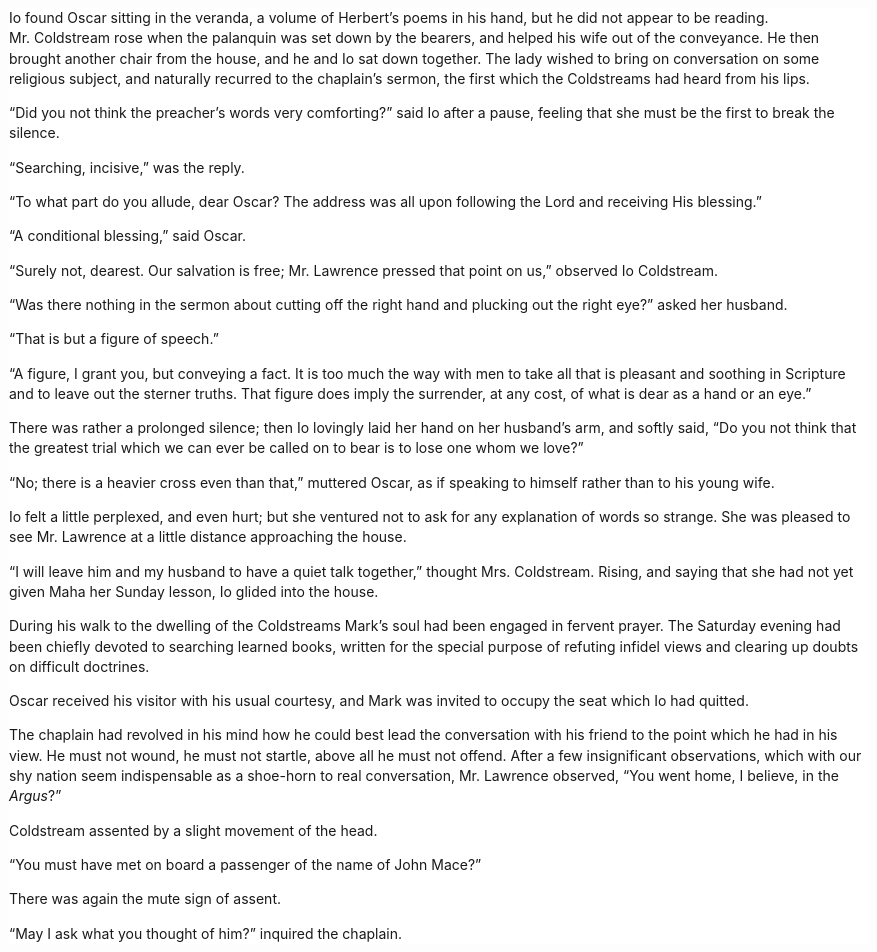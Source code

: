 Io found Oscar sitting in the veranda, a volume of  Herbert’s poems in his hand, but he did not appear to be reading. Mr. Coldstream rose when the palanquin was set down by the bearers, and helped his wife out of the conveyance. He then brought another chair from the house, and he and Io sat down together. The lady wished to bring on conversation on some religious subject, and naturally recurred to the chaplain’s sermon, the first which the Coldstreams had heard from his lips.

“Did you not think the preacher’s words very comforting?” said Io after a pause, feeling that she must be the first to break the silence.

“Searching, incisive,” was the reply.

“To what part do you allude, dear Oscar? The address was all upon following the Lord and receiving His blessing.”

“A conditional blessing,” said Oscar.

“Surely not, dearest. Our salvation is free; Mr. Lawrence pressed that point on us,” observed Io Coldstream.

“Was there nothing in the sermon about cutting off the right hand and plucking out the right eye?” asked her husband.

“That is but a figure of speech.”

“A figure, I grant you, but conveying a fact. It is too much the way with men to take all that is pleasant and soothing in Scripture and to leave out the sterner truths. That figure does imply the surrender, at any cost, of what is dear as a hand or an eye.”

There was rather a prolonged silence; then Io lovingly laid her hand on her husband’s arm, and softly said, “Do you not think that the greatest trial which we can ever be called on to bear is to lose one whom we love?”

“No; there is a heavier cross even than that,” muttered Oscar, as if speaking to himself rather than to his young wife.

Io felt a little perplexed, and even hurt; but she ventured not to ask for any explanation of words so strange. She was pleased to see Mr. Lawrence at a little distance approaching the house.

“I will leave him and my husband to have a quiet talk together,” thought Mrs. Coldstream. Rising, and saying that she had not yet given Maha her Sunday lesson, Io glided into the house.

During his walk to the dwelling of the Coldstreams Mark’s soul had been engaged in fervent prayer. The Saturday evening had been chiefly devoted to searching learned books, written for the special purpose of refuting infidel views and clearing up doubts on difficult doctrines.

Oscar received his visitor with his usual courtesy, and Mark was invited to occupy the seat which Io had quitted.

The chaplain had revolved in his mind how he could best lead the conversation with his friend to the point which he had in his view. He must not wound, he must not startle, above all he must not offend. After a few insignificant observations, which with our shy  nation seem indispensable as a shoe-horn to real conversation, Mr. Lawrence observed, “You went home, I believe, in the _Argus_?”

Coldstream assented by a slight movement of the head.

“You must have met on board a passenger of the name of John Mace?”

There was again the mute sign of assent.

“May I ask what you thought of him?” inquired the chaplain.
